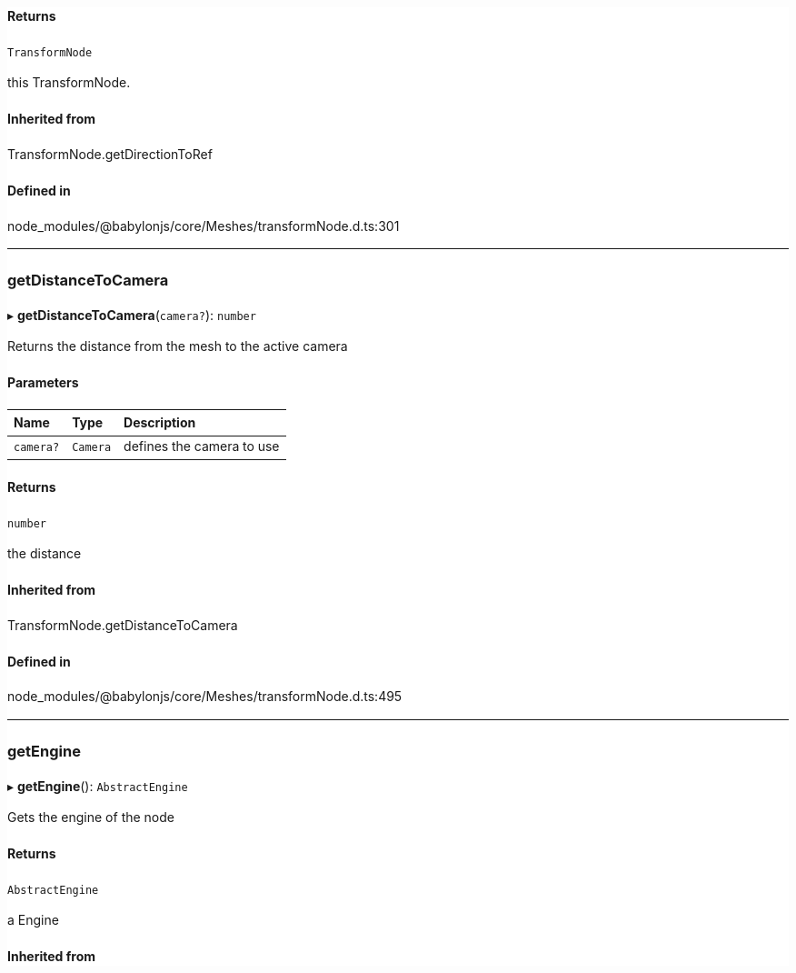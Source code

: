 #### Returns

`TransformNode`

this TransformNode.

#### Inherited from

TransformNode.getDirectionToRef

#### Defined in

node_modules/@babylonjs/core/Meshes/transformNode.d.ts:301

___

### getDistanceToCamera

▸ **getDistanceToCamera**(`camera?`): `number`

Returns the distance from the mesh to the active camera

#### Parameters

| Name | Type | Description |
| :------ | :------ | :------ |
| `camera?` | `Camera` | defines the camera to use |

#### Returns

`number`

the distance

#### Inherited from

TransformNode.getDistanceToCamera

#### Defined in

node_modules/@babylonjs/core/Meshes/transformNode.d.ts:495

___

### getEngine

▸ **getEngine**(): `AbstractEngine`

Gets the engine of the node

#### Returns

`AbstractEngine`

a Engine

#### Inherited from
